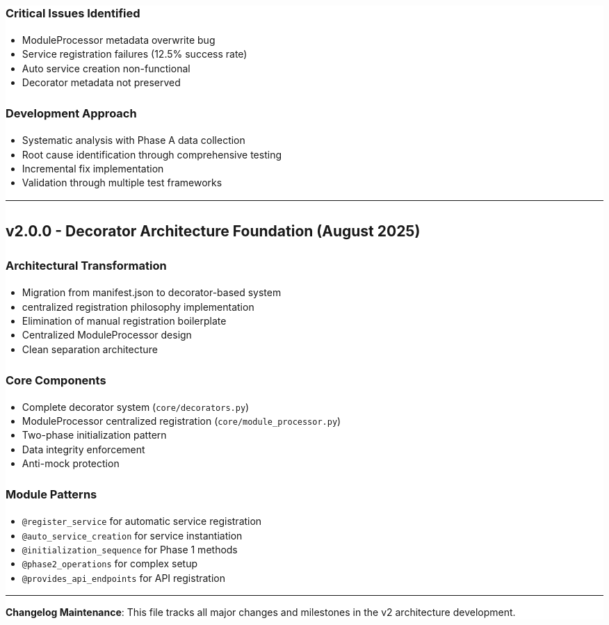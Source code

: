 ### **Critical Issues Identified**
- ModuleProcessor metadata overwrite bug
- Service registration failures (12.5% success rate)
- Auto service creation non-functional
- Decorator metadata not preserved

### **Development Approach**
- Systematic analysis with Phase A data collection
- Root cause identification through comprehensive testing
- Incremental fix implementation
- Validation through multiple test frameworks

---

## v2.0.0 - Decorator Architecture Foundation (August 2025)

### **Architectural Transformation**
- Migration from manifest.json to decorator-based system
- centralized registration philosophy implementation
- Elimination of manual registration boilerplate
- Centralized ModuleProcessor design
- Clean separation architecture

### **Core Components**
- Complete decorator system (`core/decorators.py`)
- ModuleProcessor centralized registration (`core/module_processor.py`)
- Two-phase initialization pattern
- Data integrity enforcement
- Anti-mock protection

### **Module Patterns**
- `@register_service` for automatic service registration
- `@auto_service_creation` for service instantiation
- `@initialization_sequence` for Phase 1 methods
- `@phase2_operations` for complex setup
- `@provides_api_endpoints` for API registration

---

**Changelog Maintenance**: This file tracks all major changes and milestones in the v2 architecture development.